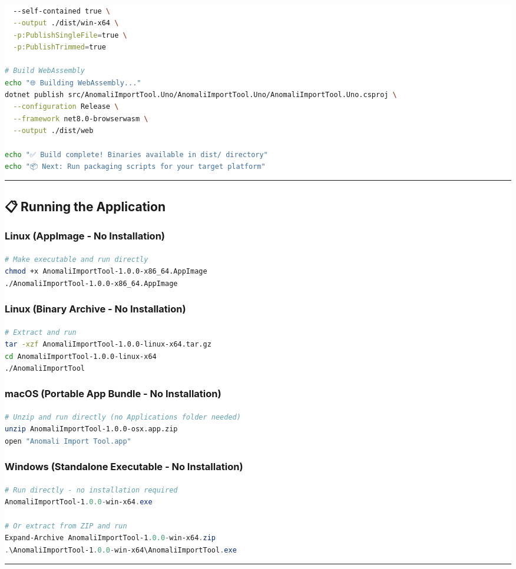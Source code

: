 ```bash
  --self-contained true \
  --output ./dist/win-x64 \
  -p:PublishSingleFile=true \
  -p:PublishTrimmed=true

# Build WebAssembly
echo "🌐 Building WebAssembly..."
dotnet publish src/AnomaliImportTool.Uno/AnomaliImportTool.Uno/AnomaliImportTool.Uno.csproj \
  --configuration Release \
  --framework net8.0-browserwasm \
  --output ./dist/web

echo "✅ Build complete! Binaries available in dist/ directory"
echo "📦 Next: Run packaging scripts for your target platform"
```

---

## 📋 **Running the Application**

### Linux (AppImage - No Installation)
```bash
# Make executable and run directly
chmod +x AnomaliImportTool-1.0.0-x86_64.AppImage
./AnomaliImportTool-1.0.0-x86_64.AppImage
```

### Linux (Binary Archive - No Installation)
```bash
# Extract and run
tar -xzf AnomaliImportTool-1.0.0-linux-x64.tar.gz
cd AnomaliImportTool-1.0.0-linux-x64
./AnomaliImportTool
```

### macOS (Portable App Bundle - No Installation)
```bash
# Unzip and run directly (no Applications folder needed)
unzip AnomaliImportTool-1.0.0-osx.app.zip
open "Anomali Import Tool.app"
```

### Windows (Standalone Executable - No Installation)
```powershell
# Run directly - no installation required
AnomaliImportTool-1.0.0-win-x64.exe

# Or extract from ZIP and run
Expand-Archive AnomaliImportTool-1.0.0-win-x64.zip
.\AnomaliImportTool-1.0.0-win-x64\AnomaliImportTool.exe
```

---